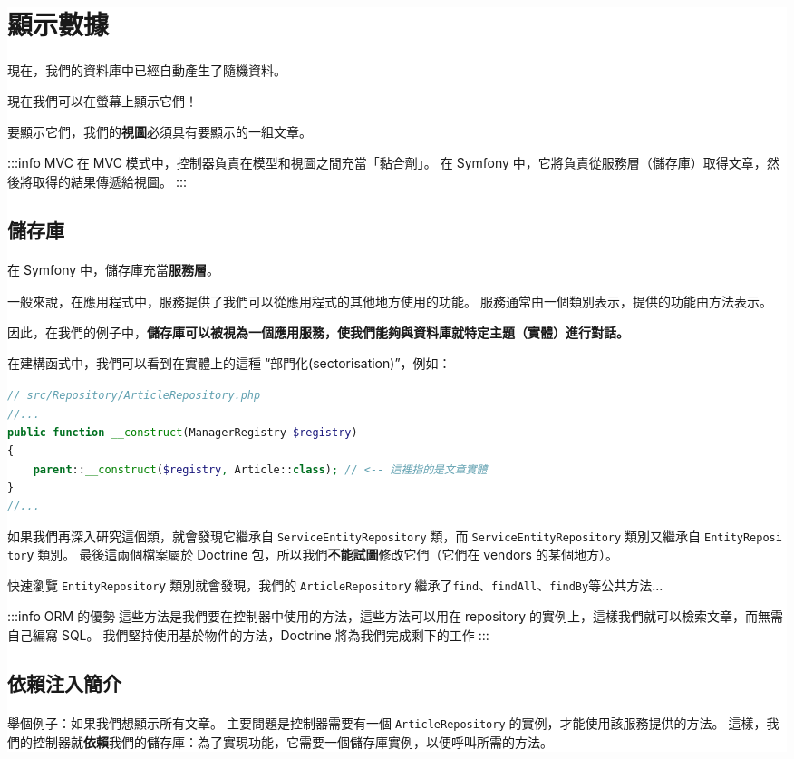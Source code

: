 # 顯示數據

現在，我們的資料庫中已經自動產生了隨機資料。

現在我們可以在螢幕上顯示它們！

要顯示它們，我們的**視圖**必須具有要顯示的一組文章。

:::info MVC
在 MVC 模式中，控制器負責在模型和視圖之間充當「黏合劑」。 在 Symfony 中，它將負責從服務層（儲存庫）取得文章，然後將取得的結果傳遞給視圖。
:::

## 儲存庫

在 Symfony 中，儲存庫充當**服務層**。

一般來說，在應用程式中，服務提供了我們可以從應用程式的其他地方使用的功能。 服務通常由一個類別表示，提供的功能由方法表示。

因此，在我們的例子中，**儲存庫可以被視為一個應用服務，使我們能夠與資料庫就特定主題（實體）進行對話。**

在建構函式中，我們可以看到在實體上的這種 “部門化(sectorisation)”，例如：

```php
// src/Repository/ArticleRepository.php
//...
public function __construct(ManagerRegistry $registry)
{
    parent::__construct($registry, Article::class); // <-- 這裡指的是文章實體
}
//...
```

如果我們再深入研究這個類，就會發現它繼承自 `ServiceEntityRepository` 類，而 `ServiceEntityRepository` 類別又繼承自 `EntityRepositor`y 類別。 最後這兩個檔案屬於 Doctrine 包，所以我們**不能試圖**修改它們（它們在 vendors 的某個地方）。

快速瀏覽 `EntityRepositor`y 類別就會發現，我們的 `ArticleRepositor`y 繼承了`find`、`findAll`、`findBy`等公共方法...

:::info ORM 的優勢
這些方法是我們要在控制器中使用的方法，這些方法可以用在 repository 的實例上，這樣我們就可以檢索文章，而無需自己編寫 SQL。 我們堅持使用基於物件的方法，Doctrine 將為我們完成剩下的工作
:::

## 依賴注入簡介

舉個例子：如果我們想顯示所有文章。 主要問題是控制器需要有一個 `ArticleRepository` 的實例，才能使用該服務提供的方法。 這樣，我們的控制器就**依賴**我們的儲存庫：為了實現功能，它需要一個儲存庫實例，以便呼叫所需的方法。

